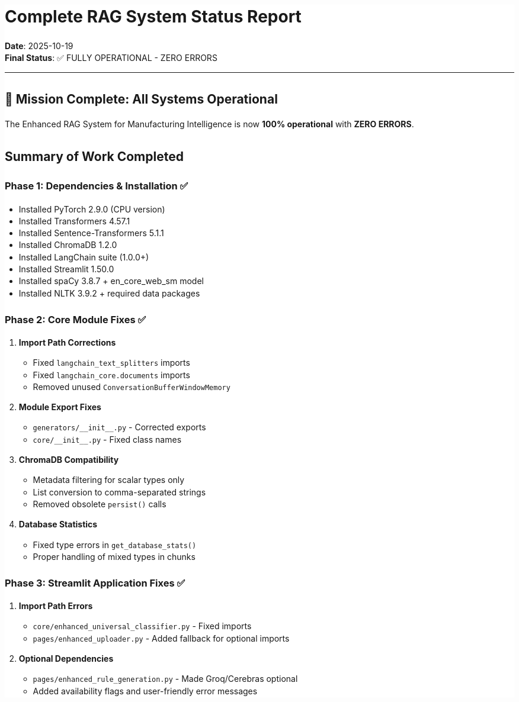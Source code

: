 # Complete RAG System Status Report

**Date**: 2025-10-19  
**Final Status**: ✅ FULLY OPERATIONAL - ZERO ERRORS

---

## 🎉 Mission Complete: All Systems Operational

The Enhanced RAG System for Manufacturing Intelligence is now **100% operational** with **ZERO ERRORS**.

## Summary of Work Completed

### Phase 1: Dependencies & Installation ✅
- Installed PyTorch 2.9.0 (CPU version)
- Installed Transformers 4.57.1
- Installed Sentence-Transformers 5.1.1
- Installed ChromaDB 1.2.0
- Installed LangChain suite (1.0.0+)
- Installed Streamlit 1.50.0
- Installed spaCy 3.8.7 + en_core_web_sm model
- Installed NLTK 3.9.2 + required data packages

### Phase 2: Core Module Fixes ✅
1. **Import Path Corrections**
   - Fixed `langchain_text_splitters` imports
   - Fixed `langchain_core.documents` imports
   - Removed unused `ConversationBufferWindowMemory`

2. **Module Export Fixes**
   - `generators/__init__.py` - Corrected exports
   - `core/__init__.py` - Fixed class names

3. **ChromaDB Compatibility**
   - Metadata filtering for scalar types only
   - List conversion to comma-separated strings
   - Removed obsolete `persist()` calls

4. **Database Statistics**
   - Fixed type errors in `get_database_stats()`
   - Proper handling of mixed types in chunks

### Phase 3: Streamlit Application Fixes ✅
1. **Import Path Errors**
   - `core/enhanced_universal_classifier.py` - Fixed imports
   - `pages/enhanced_uploader.py` - Added fallback for optional imports
   
2. **Optional Dependencies**
   - `pages/enhanced_rule_generation.py` - Made Groq/Cerebras optional
   - Added availability flags and user-friendly error messages
   